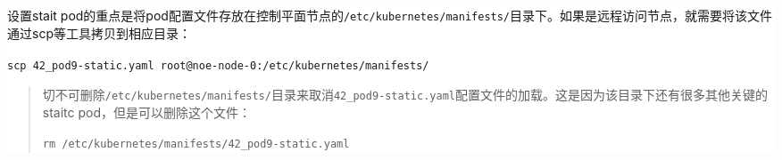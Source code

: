 设置stait pod的重点是将pod配置文件存放在控制平面节点的`/etc/kubernetes/manifests/`目录下。如果是远程访问节点，就需要将该文件通过scp等工具拷贝到相应目录：

```shell
scp 42_pod9-static.yaml root@noe-node-0:/etc/kubernetes/manifests/
```

> 切不可删除`/etc/kubernetes/manifests/`目录来取消`42_pod9-static.yaml`配置文件的加载。这是因为该目录下还有很多其他关键的staitc pod，但是可以删除这个文件：
>
> ```shell
> rm /etc/kubernetes/manifests/42_pod9-static.yaml 
> ```
